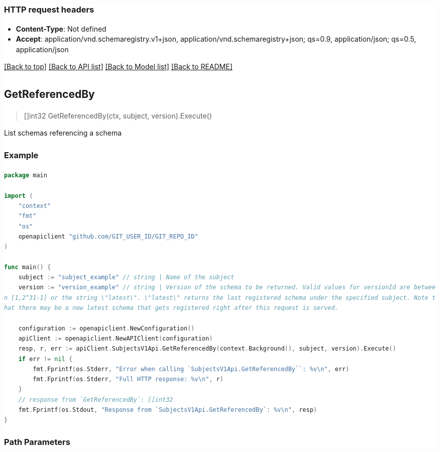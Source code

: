 ### HTTP request headers

- **Content-Type**: Not defined
- **Accept**: application/vnd.schemaregistry.v1+json, application/vnd.schemaregistry+json; qs=0.9, application/json; qs=0.5, application/json

[[Back to top]](#) [[Back to API list]](../README.md#documentation-for-api-endpoints)
[[Back to Model list]](../README.md#documentation-for-models)
[[Back to README]](../README.md)


## GetReferencedBy

> []int32 GetReferencedBy(ctx, subject, version).Execute()

List schemas referencing a schema



### Example

```go
package main

import (
    "context"
    "fmt"
    "os"
    openapiclient "github.com/GIT_USER_ID/GIT_REPO_ID"
)

func main() {
    subject := "subject_example" // string | Name of the subject
    version := "version_example" // string | Version of the schema to be returned. Valid values for versionId are between [1,2^31-1] or the string \"latest\". \"latest\" returns the last registered schema under the specified subject. Note that there may be a new latest schema that gets registered right after this request is served.

    configuration := openapiclient.NewConfiguration()
    apiClient := openapiclient.NewAPIClient(configuration)
    resp, r, err := apiClient.SubjectsV1Api.GetReferencedBy(context.Background(), subject, version).Execute()
    if err != nil {
        fmt.Fprintf(os.Stderr, "Error when calling `SubjectsV1Api.GetReferencedBy``: %v\n", err)
        fmt.Fprintf(os.Stderr, "Full HTTP response: %v\n", r)
    }
    // response from `GetReferencedBy`: []int32
    fmt.Fprintf(os.Stdout, "Response from `SubjectsV1Api.GetReferencedBy`: %v\n", resp)
}
```

### Path Parameters

